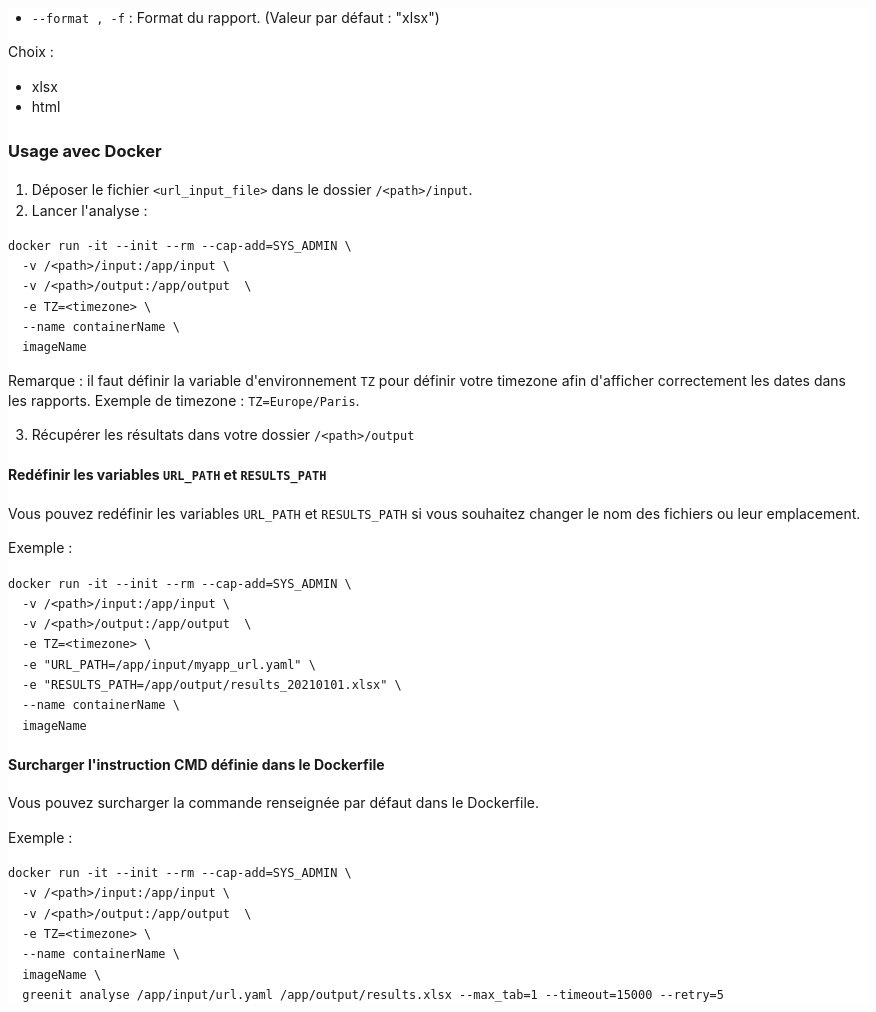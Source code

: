 - `--format , -f` : Format du rapport. (Valeur par défaut : "xlsx")

Choix :
- xlsx 
- html

### Usage avec Docker
1. Déposer le fichier `<url_input_file>` dans le dossier `/<path>/input`.
2. Lancer l'analyse :
```
docker run -it --init --rm --cap-add=SYS_ADMIN \
  -v /<path>/input:/app/input \
  -v /<path>/output:/app/output  \
  -e TZ=<timezone> \
  --name containerName \
  imageName
```

Remarque : il faut définir la variable d'environnement `TZ` pour définir votre timezone afin d'afficher correctement les dates dans les rapports. Exemple de timezone : `TZ=Europe/Paris`.

3. Récupérer les résultats dans votre dossier `/<path>/output`

#### Redéfinir les variables `URL_PATH` et `RESULTS_PATH` 
Vous pouvez redéfinir les variables `URL_PATH` et `RESULTS_PATH` si vous souhaitez changer le nom des fichiers ou leur emplacement.

Exemple :
```
docker run -it --init --rm --cap-add=SYS_ADMIN \
  -v /<path>/input:/app/input \
  -v /<path>/output:/app/output  \
  -e TZ=<timezone> \
  -e "URL_PATH=/app/input/myapp_url.yaml" \
  -e "RESULTS_PATH=/app/output/results_20210101.xlsx" \
  --name containerName \
  imageName
```

#### Surcharger l'instruction CMD définie dans le Dockerfile 
Vous pouvez surcharger la commande renseignée par défaut dans le Dockerfile.

Exemple : 
```
docker run -it --init --rm --cap-add=SYS_ADMIN \
  -v /<path>/input:/app/input \
  -v /<path>/output:/app/output  \
  -e TZ=<timezone> \
  --name containerName \
  imageName \
  greenit analyse /app/input/url.yaml /app/output/results.xlsx --max_tab=1 --timeout=15000 --retry=5
```
